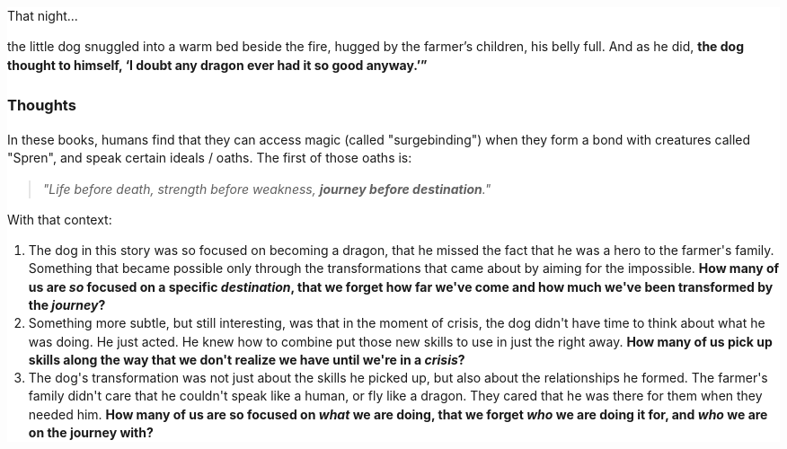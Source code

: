 That night...

the little dog snuggled into a warm bed beside the fire, hugged by the farmer’s children, his belly full. And as he did, **the dog thought to himself, ‘I doubt any dragon ever had it so good anyway.’”**

### Thoughts

In these books, humans find that they can access magic (called "surgebinding") when they form a bond with creatures called "Spren", and speak certain ideals / oaths. The first of those oaths is:

> _"Life before death, strength before weakness, **journey before destination**."_

With that context:

1. The dog in this story was so focused on becoming a dragon, that he missed the fact that he was a hero to the farmer's family. Something that became possible only through the transformations that came about by aiming for the impossible. **How many of us are _so_ focused on a specific _destination_, that we forget how far we've come and how much we've been transformed by the _journey_?** 
2. Something more subtle, but still interesting, was that in the moment of crisis, the dog didn't have time to think about what he was doing. He just acted. He knew how to combine put those new skills to use in just the right away. **How many of us pick up skills along the way that we don't realize we have until we're in a _crisis_?**
3. The dog's transformation was not just about the skills he picked up, but also about the relationships he formed. The farmer's family didn't care that he couldn't speak like a human, or fly like a dragon. They cared that he was there for them when they needed him. **How many of us are so focused on _what_ we are doing, that we forget _who_ we are doing it for, and _who_ we are on the journey with?**
